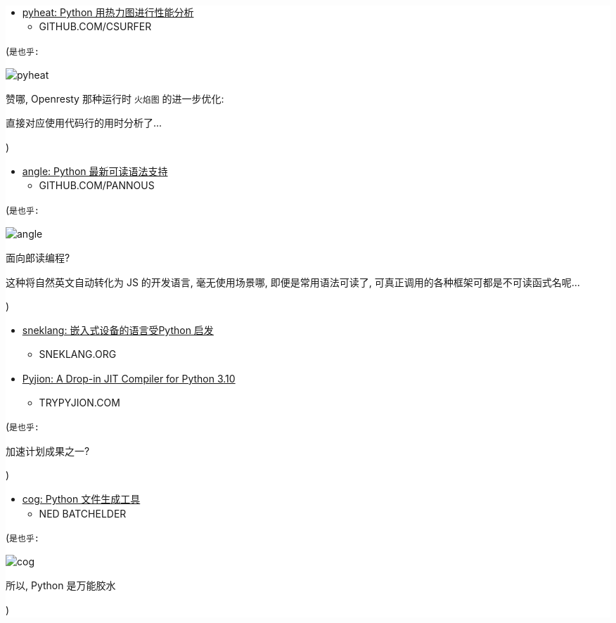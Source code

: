 
- [pyheat: Python 用热力图进行性能分析](https://pycoders.com/link/7381/web)
    + GITHUB.COM/CSURFER


(`是也乎:`



![pyheat](https://ipic.zoomquiet.top/2021-11-11-ScreenShot%202021-11-11%2010.34.20.jpg)


赞哪, Openresty 那种运行时 `火焰图`
的进一步优化:

直接对应使用代码行的用时分析了...


)


- [angle:  Python 最新可读语法支持](https://pycoders.com/link/7369/web)
    + GITHUB.COM/PANNOUS


(`是也乎:`

![angle](https://ipic.zoomquiet.top/2021-11-11-ScreenShot%202021-11-11%2010.32.07.jpg)

面向郎读编程?

这种将自然英文自动转化为 JS 的开发语言,
毫无使用场景哪,
即便是常用语法可读了,
可真正调用的各种框架可都是不可读函式名呢...

)


- [sneklang: 嵌入式设备的语言受Python 启发](https://pycoders.com/link/7376/web)
    + SNEKLANG.ORG

- [Pyjion: A Drop-in JIT Compiler for Python 3.10](https://pycoders.com/link/7366/web)
    + TRYPYJION.COM


(`是也乎:`

加速计划成果之一?

)

- [cog: Python 文件生成工具](https://pycoders.com/link/7378/web)
    + NED BATCHELDER

(`是也乎:`


![cog](https://ipic.zoomquiet.top/2021-11-11-ScreenShot%202021-11-11%2010.24.00.jpg)

所以, Python 是万能胶水


)

